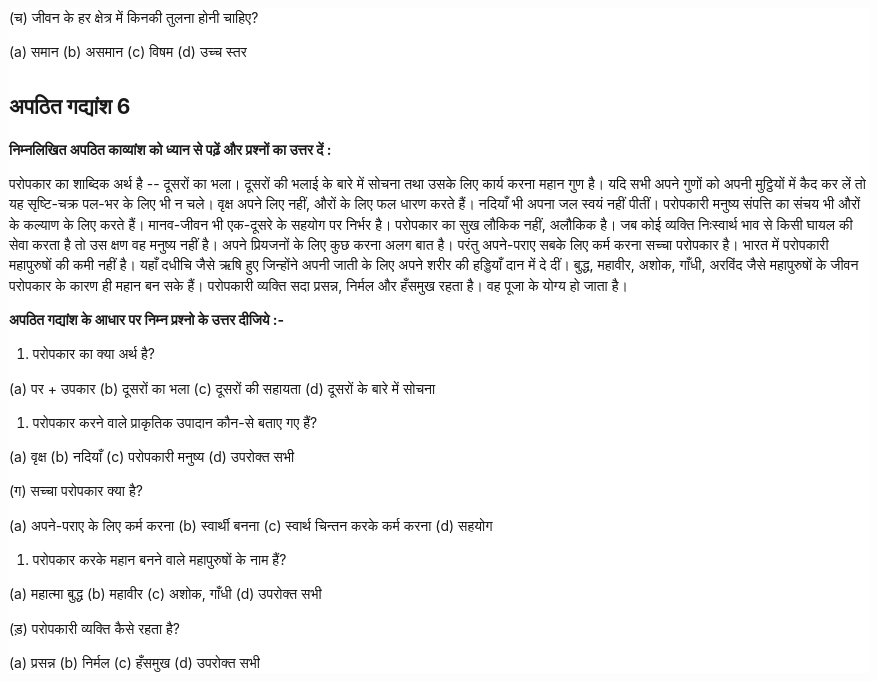 (च) जीवन के हर क्षेत्र में किनकी तुलना होनी चाहिए?

(a) समान
(b) असमान
(c) विषम
(d) उच्च स्तर

## अपठित गद्यांश 6

**निम्नलिखित अपठित काव्यांश को ध्यान से पढ़ें और प्रश्नों का उत्तर दें :**

परोपकार का शाब्दिक अर्थ है -- दूसरों का भला। दूसरों की भलाई के बारे में सोचना तथा
उसके लिए कार्य करना महान गुण है। यदि सभी अपने गुणों को अपनी मुट्ठियों में कैद कर लें तो
यह सृष्टि-चक्र पल-भर के लिए भी न चले। वृक्ष अपने लिए नहीं, औरों के लिए फल धारण करते
हैं। नदियाँ भी अपना जल स्वयं नहीं पीतीं। परोपकारी मनुष्य संपत्ति का संचय भी औरों के
कल्याण के लिए करते हैं। मानव-जीवन भी एक-दूसरे के सहयोग पर निर्भर है। परोपकार का सुख
लौकिक नहीं, अलौकिक है। जब कोई व्यक्ति निःस्वार्थ भाव से किसी घायल की सेवा करता है
तो उस क्षण वह मनुष्य नहीं है। अपने प्रियजनों के लिए कुछ करना अलग बात है। परंतु
अपने-पराए सबके लिए कर्म करना सच्चा परोपकार है। भारत में परोपकारी महापुरुषों की कमी
नहीं है। यहाँ दधीचि जैसे ऋषि हुए जिन्होंने अपनी जाती के लिए अपने शरीर की हड्डियाँ दान
में दे दीं। बुद्ध, महावीर, अशोक, गाँधी, अरविंद जैसे महापुरुषों के जीवन परोपकार के कारण
ही महान बन सके हैं। परोपकारी व्यक्ति सदा प्रसन्न, निर्मल और हँसमुख रहता है। वह पूजा
के योग्य हो जाता है।

**अपठित गद्यांश के आधार पर निम्न प्रश्नो के उत्तर दीजिये :-**

1. परोपकार का क्या अर्थ है?

(a) पर + उपकार
(b) दूसरों का भला
(c) दूसरों की सहायता
(d) दूसरों के बारे में सोचना

1. परोपकार करने वाले प्राकृतिक उपादान कौन-से बताए गए हैं?

(a) वृक्ष
(b) नदियाँ
(c) परोपकारी मनुष्य
(d) उपरोक्त सभी

(ग) सच्चा परोपकार क्या है?

(a) अपने-पराए के लिए कर्म करना
(b) स्वार्थी बनना
(c) स्वार्थ चिन्तन करके कर्म करना
(d) सहयोग

1. परोपकार करके महान बनने वाले महापुरुषों के नाम हैं?

(a) महात्मा बुद्ध
(b) महावीर
(c) अशोक, गाँधी
(d) उपरोक्त सभी

(ड़) परोपकारी व्यक्ति कैसे रहता है?

(a) प्रसन्न
(b) निर्मल
(c) हँसमुख
(d) उपरोक्त सभी
